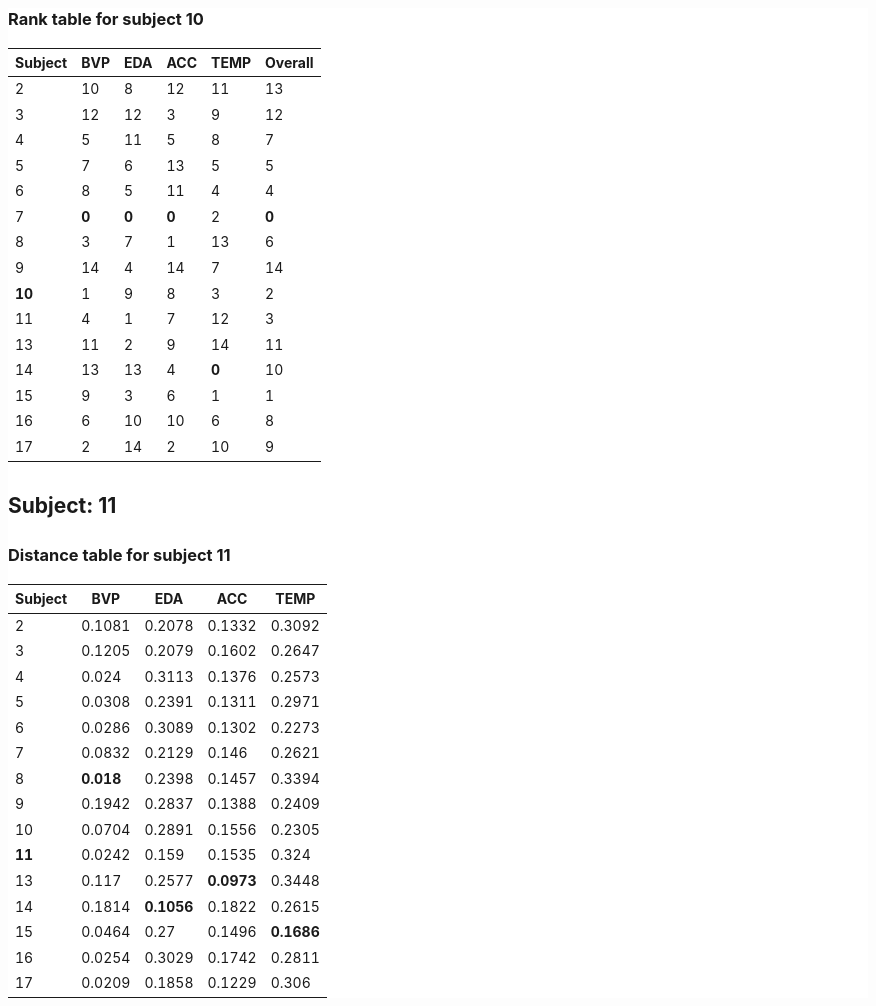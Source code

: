 ### Rank table for subject 10
| Subject | BVP | EDA | ACC | TEMP | Overall |
|---|---|---|---|---|---|
| 2 | 10 | 8 | 12 | 11 | 13 |
| 3 | 12 | 12 | 3 | 9 | 12 |
| 4 | 5 | 11 | 5 | 8 | 7 |
| 5 | 7 | 6 | 13 | 5 | 5 |
| 6 | 8 | 5 | 11 | 4 | 4 |
| 7 | **0** | **0** | **0** | 2 | **0** |
| 8 | 3 | 7 | 1 | 13 | 6 |
| 9 | 14 | 4 | 14 | 7 | 14 |
| **10** | 1 | 9 | 8 | 3 | 2 |
| 11 | 4 | 1 | 7 | 12 | 3 |
| 13 | 11 | 2 | 9 | 14 | 11 |
| 14 | 13 | 13 | 4 | **0** | 10 |
| 15 | 9 | 3 | 6 | 1 | 1 |
| 16 | 6 | 10 | 10 | 6 | 8 |
| 17 | 2 | 14 | 2 | 10 | 9 |

## Subject: 11
### Distance table for subject 11
| Subject | BVP | EDA | ACC | TEMP |
|---|---|---|---|---|
| 2 | 0.1081 | 0.2078 | 0.1332 | 0.3092 |
| 3 | 0.1205 | 0.2079 | 0.1602 | 0.2647 |
| 4 | 0.024 | 0.3113 | 0.1376 | 0.2573 |
| 5 | 0.0308 | 0.2391 | 0.1311 | 0.2971 |
| 6 | 0.0286 | 0.3089 | 0.1302 | 0.2273 |
| 7 | 0.0832 | 0.2129 | 0.146 | 0.2621 |
| 8 | **0.018** | 0.2398 | 0.1457 | 0.3394 |
| 9 | 0.1942 | 0.2837 | 0.1388 | 0.2409 |
| 10 | 0.0704 | 0.2891 | 0.1556 | 0.2305 |
| **11** | 0.0242 | 0.159 | 0.1535 | 0.324 |
| 13 | 0.117 | 0.2577 | **0.0973** | 0.3448 |
| 14 | 0.1814 | **0.1056** | 0.1822 | 0.2615 |
| 15 | 0.0464 | 0.27 | 0.1496 | **0.1686** |
| 16 | 0.0254 | 0.3029 | 0.1742 | 0.2811 |
| 17 | 0.0209 | 0.1858 | 0.1229 | 0.306 |
